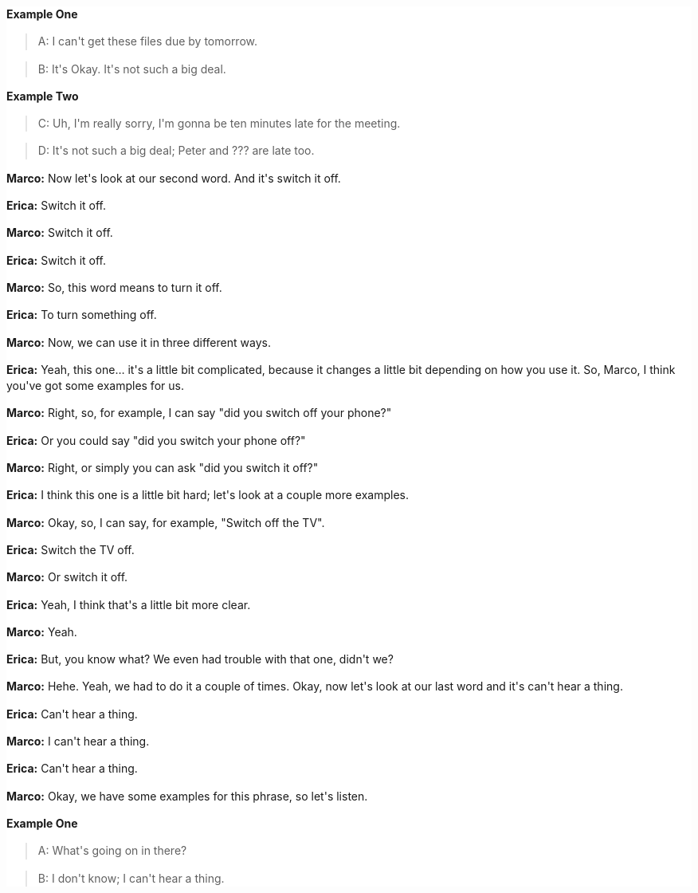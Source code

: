**Example One** 

> A: I can't get these files due by tomorrow. 

> B: It's Okay. It's not such a big deal. 

**Example Two** 

> C: Uh, I'm really sorry, I'm gonna be ten minutes late for the meeting. 

> D: It's not such a big deal; Peter and ??? are late too. 

**Marco:** Now let's look at our second word. And it's switch it off. 

**Erica:** Switch it off. 

**Marco:** Switch it off. 

**Erica:** Switch it off. 

**Marco:** So, this word means to turn it off. 

**Erica:** To turn something off. 

**Marco:** Now, we can use it in three different ways. 

**Erica:** Yeah, this one… it's a little bit complicated, because it changes a little bit depending on how you use it. So, Marco, I think you've got some examples for us. 

**Marco:** Right, so, for example, I can say "did you switch off your phone?" 

**Erica:** Or you could say "did you switch your phone off?" 

**Marco:** Right, or simply you can ask "did you switch it off?" 

**Erica:** I think this one is a little bit hard; let's look at a couple more examples. 

**Marco:** Okay, so, I can say, for example, "Switch off the TV". 

**Erica:** Switch the TV off. 

**Marco:** Or switch it off. 

**Erica:** Yeah, I think that's a little bit more clear. 

**Marco:** Yeah. 

**Erica:** But, you know what? We even had trouble with that one, didn't we? 

**Marco:** Hehe. Yeah, we had to do it a couple of times. Okay, now let's look at our last word and it's can't hear a thing. 

**Erica:** Can't hear a thing. 

**Marco:** I can't hear a thing. 

**Erica:** Can't hear a thing. 

**Marco:** Okay, we have some examples for this phrase, so let's listen. 

**Example One** 

> A: What's going on in there? 

> B: I don't know; I can't hear a thing. 
